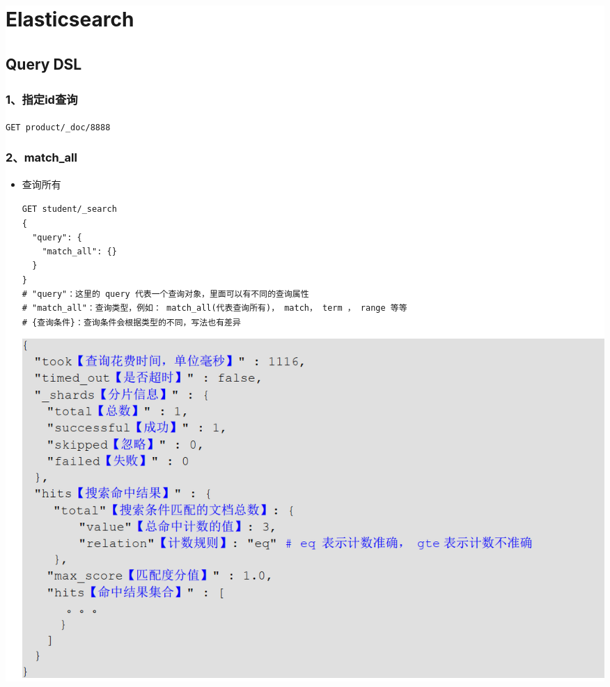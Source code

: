 # Elasticsearch

## Query DSL

### 1、指定id查询

```
GET product/_doc/8888
```

### 2、match_all

- 查询所有

  ```
  GET student/_search
  {
    "query": {
      "match_all": {}
    }
  }
  # "query"：这里的 query 代表一个查询对象，里面可以有不同的查询属性
  # "match_all"：查询类型，例如： match_all(代表查询所有)， match， term ， range 等等
  # {查询条件}：查询条件会根据类型的不同，写法也有差异
  ```

  ![image-20210807114649608](images/match_all.png)
